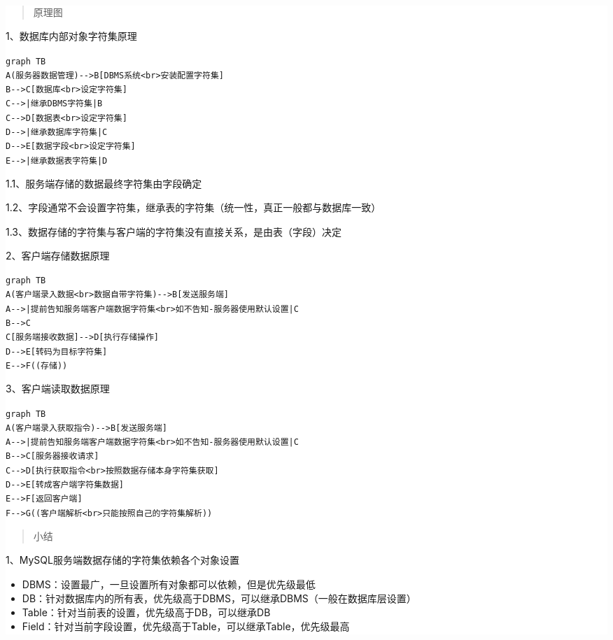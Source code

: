



> 原理图

1、数据库内部对象字符集原理

```mermaid
graph TB
A(服务器数据管理)-->B[DBMS系统<br>安装配置字符集]
B-->C[数据库<br>设定字符集]
C-->|继承DBMS字符集|B
C-->D[数据表<br>设定字符集]
D-->|继承数据库字符集|C
D-->E[数据字段<br>设定字符集]
E-->|继承数据表字符集|D
```

1.1、服务端存储的数据最终字符集由字段确定

1.2、字段通常不会设置字符集，继承表的字符集（统一性，真正一般都与数据库一致）

1.3、数据存储的字符集与客户端的字符集没有直接关系，是由表（字段）决定



2、客户端存储数据原理

```mermaid
graph TB
A(客户端录入数据<br>数据自带字符集)-->B[发送服务端]
A-->|提前告知服务端客户端数据字符集<br>如不告知-服务器使用默认设置|C
B-->C
C[服务端接收数据]-->D[执行存储操作]
D-->E[转码为目标字符集]
E-->F((存储))
```



3、客户端读取数据原理

```mermaid
graph TB
A(客户端录入获取指令)-->B[发送服务端]
A-->|提前告知服务端客户端数据字符集<br>如不告知-服务器使用默认设置|C
B-->C[服务器接收请求]
C-->D[执行获取指令<br>按照数据存储本身字符集获取]
D-->E[转成客户端字符集数据]
E-->F[返回客户端]
F-->G((客户端解析<br>只能按照自己的字符集解析))

```



> 小结

1、MySQL服务端数据存储的字符集依赖各个对象设置

* DBMS：设置最广，一旦设置所有对象都可以依赖，但是优先级最低
* DB：针对数据库内的所有表，优先级高于DBMS，可以继承DBMS（一般在数据库层设置）
* Table：针对当前表的设置，优先级高于DB，可以继承DB
* Field：针对当前字段设置，优先级高于Table，可以继承Table，优先级最高
